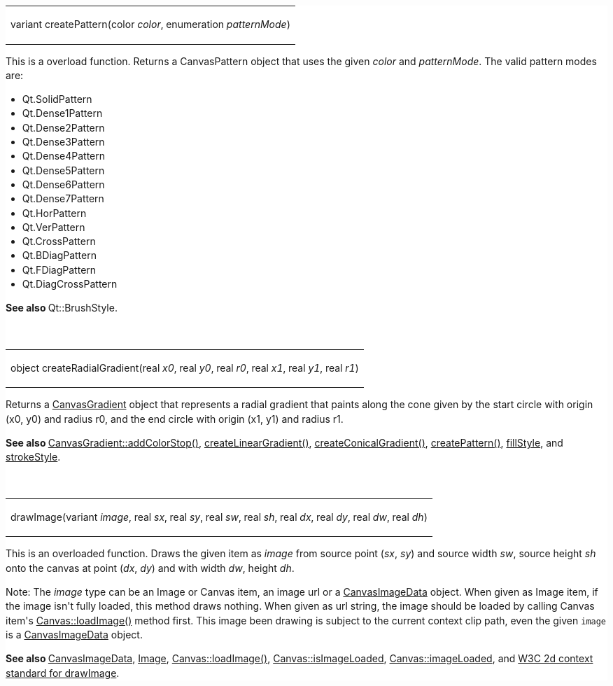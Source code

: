<table class="qmlname"><tr valign="top" id="createPattern-method"><td class="tblQmlFuncNode"><p><span class="type">variant</span> <span class="name">createPattern</span>(<span class="type">color</span><i> color</i>, <span class="type">enumeration</span><i> patternMode</i>)</p></td></tr></table><p>This is a overload function. Returns a CanvasPattern object that uses the given <i>color</i> and <i>patternMode</i>. The valid pattern modes are:</p>
<ul>
<li>Qt.SolidPattern</li>
<li>Qt.Dense1Pattern</li>
<li>Qt.Dense2Pattern</li>
<li>Qt.Dense3Pattern</li>
<li>Qt.Dense4Pattern</li>
<li>Qt.Dense5Pattern</li>
<li>Qt.Dense6Pattern</li>
<li>Qt.Dense7Pattern</li>
<li>Qt.HorPattern</li>
<li>Qt.VerPattern</li>
<li>Qt.CrossPattern</li>
<li>Qt.BDiagPattern</li>
<li>Qt.FDiagPattern</li>
<li>Qt.DiagCrossPattern</li>
</ul>
<p><b>See also </b>Qt::BrushStyle.</p>

<br/>

<table class="qmlname"><tr valign="top" id="createRadialGradient-method"><td class="tblQmlFuncNode"><p><span class="type">object</span> <span class="name">createRadialGradient</span>(<span class="type">real</span><i> x0</i>, <span class="type">real</span><i> y0</i>, <span class="type">real</span><i> r0</i>, <span class="type">real</span><i> x1</i>, <span class="type">real</span><i> y1</i>, <span class="type">real</span><i> r1</i>)</p></td></tr></table><p>Returns a <a href="QtQuick.CanvasGradient.md">CanvasGradient</a> object that represents a radial gradient that paints along the cone given by the start circle with origin (x0, y0) and radius r0, and the end circle with origin (x1, y1) and radius r1.</p>
<p><b>See also </b><a href="QtQuick.CanvasGradient.md#addColorStop-method">CanvasGradient::addColorStop()</a>, <a href="#createLinearGradient-method">createLinearGradient()</a>, <a href="#createConicalGradient-method">createConicalGradient()</a>, <a href="#createPattern-method">createPattern()</a>, <a href="#fillStyle-prop">fillStyle</a>, and <a href="#strokeStyle-prop">strokeStyle</a>.</p>

<br/>

<table class="qmlname"><tr valign="top" id="drawImage-method-3"><td class="tblQmlFuncNode"><p><span class="name">drawImage</span>(<span class="type">variant</span><i> image</i>, <span class="type">real</span><i> sx</i>, <span class="type">real</span><i> sy</i>, <span class="type">real</span><i> sw</i>, <span class="type">real</span><i> sh</i>, <span class="type">real</span><i> dx</i>, <span class="type">real</span><i> dy</i>, <span class="type">real</span><i> dw</i>, <span class="type">real</span><i> dh</i>)</p></td></tr></table><p>This is an overloaded function. Draws the given item as <i>image</i> from source point (<i>sx</i>, <i>sy</i>) and source width <i>sw</i>, source height <i>sh</i> onto the canvas at point (<i>dx</i>, <i>dy</i>) and with width <i>dw</i>, height <i>dh</i>.</p>
<p>Note: The <i>image</i> type can be an Image or Canvas item, an image url or a <a href="QtQuick.CanvasImageData.md">CanvasImageData</a> object. When given as Image item, if the image isn't fully loaded, this method draws nothing. When given as url string, the image should be loaded by calling Canvas item's <a href="QtQuick.Canvas.md#loadImage-method">Canvas::loadImage()</a> method first. This image been drawing is subject to the current context clip path, even the given <code>image</code> is a <a href="QtQuick.CanvasImageData.md">CanvasImageData</a> object.</p>
<p><b>See also </b><a href="QtQuick.CanvasImageData.md">CanvasImageData</a>, <a href="QtQuick.qtquick-imageelements-example.md/#image">Image</a>, <a href="QtQuick.Canvas.md#loadImage-method">Canvas::loadImage()</a>, <a href="QtQuick.Canvas.md#isImageLoaded-method">Canvas::isImageLoaded</a>, <a href="QtQuick.Canvas.md#imageLoaded-signal">Canvas::imageLoaded</a>, and <a href="http://www.w3.org/TR/2dcontext/#dom-context-2d-drawimage">W3C 2d context standard for drawImage</a>.</p>
